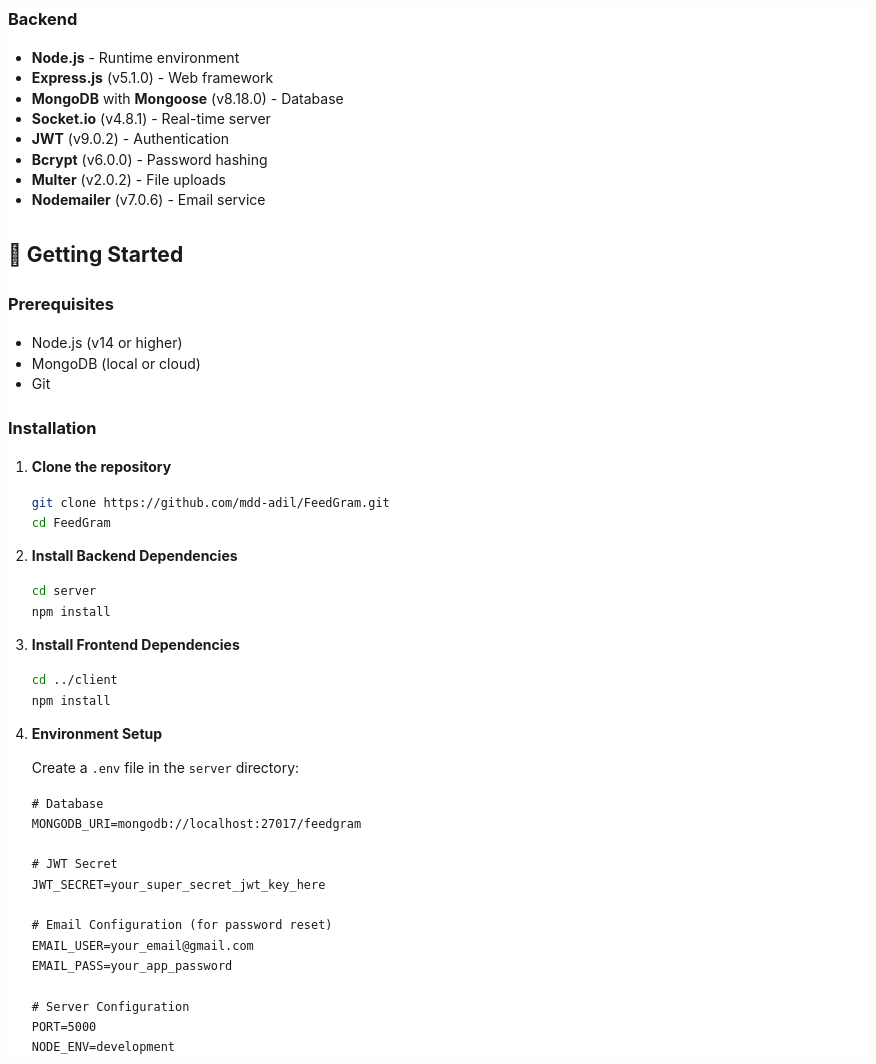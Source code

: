 ### Backend
- **Node.js** - Runtime environment
- **Express.js** (v5.1.0) - Web framework
- **MongoDB** with **Mongoose** (v8.18.0) - Database
- **Socket.io** (v4.8.1) - Real-time server
- **JWT** (v9.0.2) - Authentication
- **Bcrypt** (v6.0.0) - Password hashing
- **Multer** (v2.0.2) - File uploads
- **Nodemailer** (v7.0.6) - Email service

## 🚀 Getting Started

### Prerequisites
- Node.js (v14 or higher)
- MongoDB (local or cloud)
- Git

### Installation

1. **Clone the repository**
   ```bash
   git clone https://github.com/mdd-adil/FeedGram.git
   cd FeedGram
   ```

2. **Install Backend Dependencies**
   ```bash
   cd server
   npm install
   ```

3. **Install Frontend Dependencies**
   ```bash
   cd ../client
   npm install
   ```

4. **Environment Setup**
   
   Create a `.env` file in the `server` directory:
   ```env
   # Database
   MONGODB_URI=mongodb://localhost:27017/feedgram
   
   # JWT Secret
   JWT_SECRET=your_super_secret_jwt_key_here
   
   # Email Configuration (for password reset)
   EMAIL_USER=your_email@gmail.com
   EMAIL_PASS=your_app_password
   
   # Server Configuration
   PORT=5000
   NODE_ENV=development
   ```
